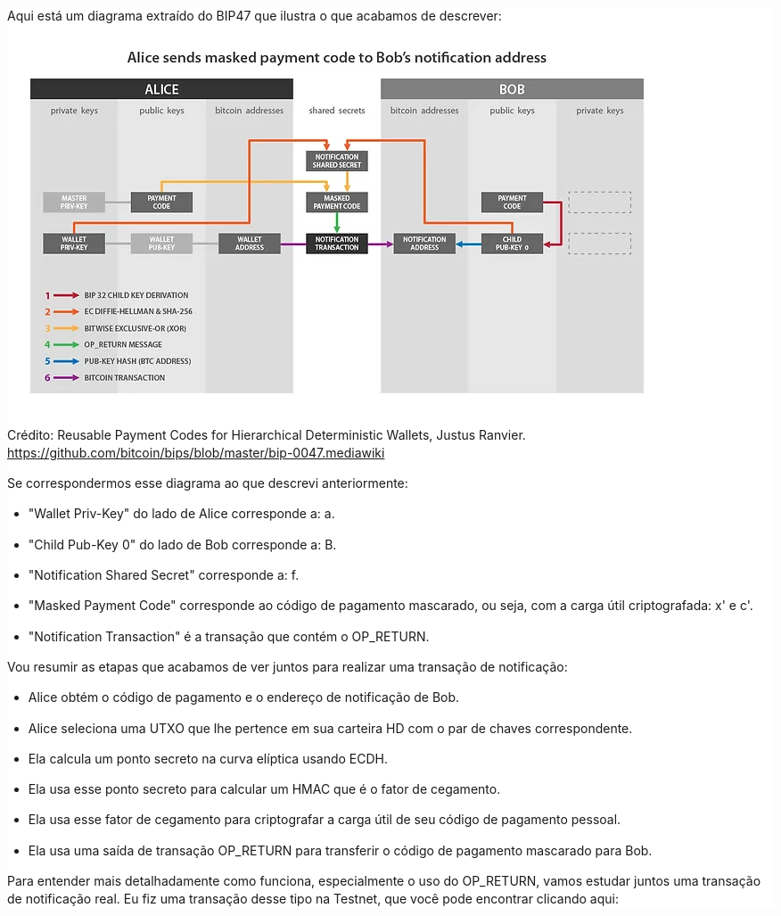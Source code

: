 Aqui está um diagrama extraído do BIP47 que ilustra o que acabamos de descrever:

![Diagrama Alice envia seu código de pagamento mascarado para o endereço de notificação de Bob](assets/16.webp)

Crédito: Reusable Payment Codes for Hierarchical Deterministic Wallets, Justus Ranvier. https://github.com/bitcoin/bips/blob/master/bip-0047.mediawiki

Se correspondermos esse diagrama ao que descrevi anteriormente:

- "Wallet Priv-Key" do lado de Alice corresponde a: a.

- "Child Pub-Key 0" do lado de Bob corresponde a: B.
- "Notification Shared Secret" corresponde a: f.
- "Masked Payment Code" corresponde ao código de pagamento mascarado, ou seja, com a carga útil criptografada: x' e c'.

- "Notification Transaction" é a transação que contém o OP_RETURN.

Vou resumir as etapas que acabamos de ver juntos para realizar uma transação de notificação:

- Alice obtém o código de pagamento e o endereço de notificação de Bob.

- Alice seleciona uma UTXO que lhe pertence em sua carteira HD com o par de chaves correspondente.

- Ela calcula um ponto secreto na curva elíptica usando ECDH.

- Ela usa esse ponto secreto para calcular um HMAC que é o fator de cegamento.

- Ela usa esse fator de cegamento para criptografar a carga útil de seu código de pagamento pessoal.

- Ela usa uma saída de transação OP_RETURN para transferir o código de pagamento mascarado para Bob.

Para entender mais detalhadamente como funciona, especialmente o uso do OP_RETURN, vamos estudar juntos uma transação de notificação real. Eu fiz uma transação desse tipo na Testnet, que você pode encontrar clicando aqui:
